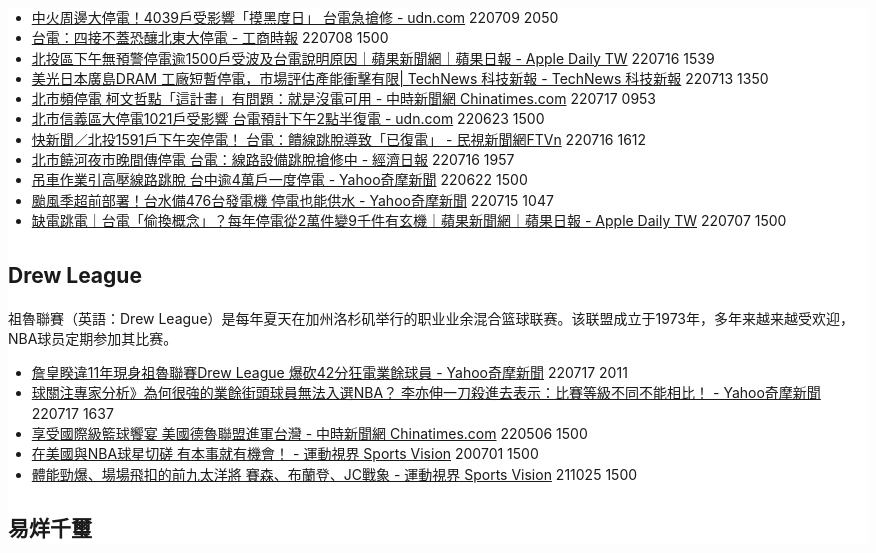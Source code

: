 - [中火周邊大停電！4039戶受影響「摸黑度日」 台電急搶修 - udn.com](https://udn.com/news/story/7325/6449379 "中火周邊大停電！4039戶受影響「摸黑度日」 台電急搶修 - udn.com") 220709 2050
- [台電：四接不蓋恐釀北東大停電 - 工商時報](https://ctee.com.tw/news/policy/674444.html "台電：四接不蓋恐釀北東大停電 - 工商時報") 220708 1500
- [北投區下午無預警停電逾1500戶受波及台電說明原因｜蘋果新聞網｜蘋果日報 - Apple Daily TW](https://www.appledaily.com.tw/property/20220716/6622DF0E812EF70A80A8934D3A "北投區下午無預警停電逾1500戶受波及台電說明原因｜蘋果新聞網｜蘋果日報 - Apple Daily TW") 220716 1539
- [美光日本廣島DRAM 工廠短暫停電，市場評估產能衝擊有限| TechNews 科技新報 - TechNews 科技新報](https://technews.tw/2022/07/12/microns-hiroshima-dram-plant-in-japan-temporarily-shuts-down/ "美光日本廣島DRAM 工廠短暫停電，市場評估產能衝擊有限| TechNews 科技新報 - TechNews 科技新報") 220713 1350
- [北市頻停電 柯文哲點「這計畫」有問題：就是沒電可用 - 中時新聞網 Chinatimes.com](https://www.chinatimes.com/realtimenews/20220717000951-260407?ctrack=pc_main_recmd_p14 "北市頻停電 柯文哲點「這計畫」有問題：就是沒電可用 - 中時新聞網 Chinatimes.com") 220717 0953
- [北市信義區大停電1021戶受影響 台電預計下午2點半復電 - udn.com](https://udn.com/news/story/7323/6409677 "北市信義區大停電1021戶受影響 台電預計下午2點半復電 - udn.com") 220623 1500
- [快新聞／北投1591戶下午突停電！ 台電：饋線跳脫導致「已復電」 - 民視新聞網FTVn](https://www.ftvnews.com.tw/news/detail/2022716W0111 "快新聞／北投1591戶下午突停電！ 台電：饋線跳脫導致「已復電」 - 民視新聞網FTVn") 220716 1612
- [北市饒河夜市晚間傳停電 台電：線路設備跳脫搶修中 - 經濟日報](https://money.udn.com/money/story/5648/6466379?from=edn_newest_index "北市饒河夜市晚間傳停電 台電：線路設備跳脫搶修中 - 經濟日報") 220716 1957
- [吊車作業引高壓線路跳脫 台中逾4萬戶一度停電 - Yahoo奇摩新聞](https://tw.news.yahoo.com/%E9%AB%98%E5%A3%93%E7%B7%9A%E8%B7%AF%E8%B7%B3%E8%84%AB-%E5%8F%B0%E4%B8%AD%E9%80%BE-4-%E8%90%AC%E6%88%B6%E4%B8%80%E5%BA%A6%E5%81%9C%E9%9B%BB-040838512.html "吊車作業引高壓線路跳脫 台中逾4萬戶一度停電 - Yahoo奇摩新聞") 220622 1500
- [颱風季超前部署！台水備476台發電機 停電也能供水 - Yahoo奇摩新聞](https://tw.news.yahoo.com/%E9%A2%B1%E9%A2%A8%E5%AD%A3%E8%B6%85%E5%89%8D%E9%83%A8%E7%BD%B2-%E5%8F%B0%E6%B0%B4%E5%82%99476%E5%8F%B0%E7%99%BC%E9%9B%BB%E6%A9%9F-%E5%81%9C%E9%9B%BB%E4%B9%9F%E8%83%BD%E4%BE%9B%E6%B0%B4-023010631.html "颱風季超前部署！台水備476台發電機 停電也能供水 - Yahoo奇摩新聞") 220715 1047
- [缺電跳電｜台電「偷換概念」？每年停電從2萬件變9千件有玄機｜蘋果新聞網｜蘋果日報 - Apple Daily TW](https://www.appledaily.com.tw/property/20220706/CE7C7967586DCA1CD91AE78C05 "缺電跳電｜台電「偷換概念」？每年停電從2萬件變9千件有玄機｜蘋果新聞網｜蘋果日報 - Apple Daily TW") 220707 1500

## Drew League

祖魯聯賽（英語：Drew League）是每年夏天在加州洛杉矶举行的职业业余混合篮球联赛。该联盟成立于1973年，多年来越来越受欢迎，NBA球员定期参加其比赛。
- [詹皇睽違11年現身祖魯聯賽Drew League 爆砍42分狂電業餘球員 - Yahoo奇摩新聞](https://tw.news.yahoo.com/%E8%A9%B9%E7%9A%87%E7%9D%BD%E9%81%9511%E5%B9%B4%E7%8F%BE%E8%BA%AB%E7%A5%96%E9%AD%AF%E8%81%AF%E8%B3%BD-%E7%88%86%E7%A0%8D42%E5%88%86%E7%8B%82%E9%9B%BB%E6%A5%AD%E9%A4%98%E7%90%83%E5%93%A1-023141428.html "詹皇睽違11年現身祖魯聯賽Drew League 爆砍42分狂電業餘球員 - Yahoo奇摩新聞") 220717 2011
- [球關注專家分析》為何很強的業餘街頭球員無法入選NBA？ 李亦伸一刀殺進去表示：比賽等級不同不能相比！ - Yahoo奇摩新聞](https://tw.news.yahoo.com/%E7%90%83%E9%97%9C%E6%B3%A8%E5%B0%88%E5%AE%B6%E5%88%86%E6%9E%90-%E7%82%BA%E4%BD%95%E5%BE%88%E5%BC%B7%E7%9A%84%E6%A5%AD%E9%A4%98%E8%A1%97%E9%A0%AD%E7%90%83%E5%93%A1%E7%84%A1%E6%B3%95%E5%85%A5%E9%81%B8nba-%E6%9D%8E%E4%BA%A6%E4%BC%B8-%E5%88%80%E6%AE%BA%E9%80%B2%E5%8E%BB%E8%A1%A8%E7%A4%BA-%E6%AF%94%E8%B3%BD%E7%AD%89%E7%B4%9A%E4%B8%8D%E5%90%8C%E4%B8%8D%E8%83%BD%E7%9B%B8%E6%AF%94-083752989.html "球關注專家分析》為何很強的業餘街頭球員無法入選NBA？ 李亦伸一刀殺進去表示：比賽等級不同不能相比！ - Yahoo奇摩新聞") 220717 1637
- [享受國際級籃球饗宴 美國德魯聯盟進軍台灣 - 中時新聞網 Chinatimes.com](https://www.chinatimes.com/realtimenews/20220506003089-260403 "享受國際級籃球饗宴 美國德魯聯盟進軍台灣 - 中時新聞網 Chinatimes.com") 220506 1500
- [在美國與NBA球星切磋 有本事就有機會！ - 運動視界 Sports Vision](https://www.sportsv.net/articles/75220 "在美國與NBA球星切磋 有本事就有機會！ - 運動視界 Sports Vision") 200701 1500
- [體能勁爆、場場飛扣的前九太洋將 賽森、布蘭登、JC戰象 - 運動視界 Sports Vision](https://www.sportsv.net/articles/89414 "體能勁爆、場場飛扣的前九太洋將 賽森、布蘭登、JC戰象 - 運動視界 Sports Vision") 211025 1500

## 易烊千璽
